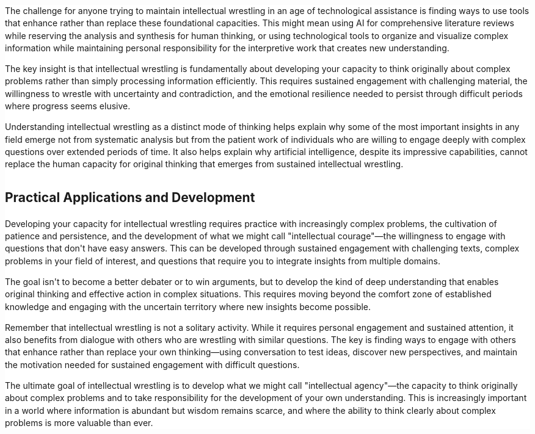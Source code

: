 The challenge for anyone trying to maintain intellectual wrestling in an age of technological assistance is finding ways to use tools that enhance rather than replace these foundational capacities. This might mean using AI for comprehensive literature reviews while reserving the analysis and synthesis for human thinking, or using technological tools to organize and visualize complex information while maintaining personal responsibility for the interpretive work that creates new understanding.

The key insight is that intellectual wrestling is fundamentally about developing your capacity to think originally about complex problems rather than simply processing information efficiently. This requires sustained engagement with challenging material, the willingness to wrestle with uncertainty and contradiction, and the emotional resilience needed to persist through difficult periods where progress seems elusive.

Understanding intellectual wrestling as a distinct mode of thinking helps explain why some of the most important insights in any field emerge not from systematic analysis but from the patient work of individuals who are willing to engage deeply with complex questions over extended periods of time. It also helps explain why artificial intelligence, despite its impressive capabilities, cannot replace the human capacity for original thinking that emerges from sustained intellectual wrestling.

## Practical Applications and Development

Developing your capacity for intellectual wrestling requires practice with increasingly complex problems, the cultivation of patience and persistence, and the development of what we might call "intellectual courage"—the willingness to engage with questions that don't have easy answers. This can be developed through sustained engagement with challenging texts, complex problems in your field of interest, and questions that require you to integrate insights from multiple domains.

The goal isn't to become a better debater or to win arguments, but to develop the kind of deep understanding that enables original thinking and effective action in complex situations. This requires moving beyond the comfort zone of established knowledge and engaging with the uncertain territory where new insights become possible.

Remember that intellectual wrestling is not a solitary activity. While it requires personal engagement and sustained attention, it also benefits from dialogue with others who are wrestling with similar questions. The key is finding ways to engage with others that enhance rather than replace your own thinking—using conversation to test ideas, discover new perspectives, and maintain the motivation needed for sustained engagement with difficult questions.

The ultimate goal of intellectual wrestling is to develop what we might call "intellectual agency"—the capacity to think originally about complex problems and to take responsibility for the development of your own understanding. This is increasingly important in a world where information is abundant but wisdom remains scarce, and where the ability to think clearly about complex problems is more valuable than ever.